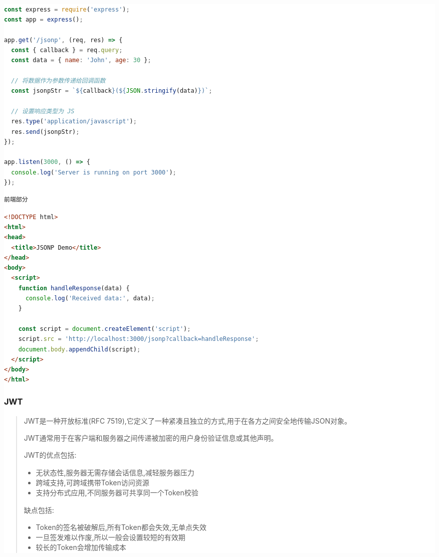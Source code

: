 ```js
const express = require('express');
const app = express();

app.get('/jsonp', (req, res) => {
  const { callback } = req.query;
  const data = { name: 'John', age: 30 };

  // 将数据作为参数传递给回调函数
  const jsonpStr = `${callback}(${JSON.stringify(data)})`;

  // 设置响应类型为 JS
  res.type('application/javascript');
  res.send(jsonpStr);
});

app.listen(3000, () => {
  console.log('Server is running on port 3000');
});
```

`前端部分`

```html
<!DOCTYPE html>
<html>
<head>
  <title>JSONP Demo</title>
</head>
<body>
  <script>
    function handleResponse(data) {
      console.log('Received data:', data);
    }

    const script = document.createElement('script');
    script.src = 'http://localhost:3000/jsonp?callback=handleResponse';
    document.body.appendChild(script);
  </script>
</body>
</html>
```

### JWT

> JWT是一种开放标准(RFC 7519),它定义了一种紧凑且独立的方式,用于在各方之间安全地传输JSON对象。
>
> JWT通常用于在客户端和服务器之间传递被加密的用户身份验证信息或其他声明。
>
> JWT的优点包括:
>
> - 无状态性,服务器无需存储会话信息,减轻服务器压力
> - 跨域支持,可跨域携带Token访问资源
> - 支持分布式应用,不同服务器可共享同一个Token校验
>
> 缺点包括:
>
> - Token的签名被破解后,所有Token都会失效,无单点失效
> - 一旦签发难以作废,所以一般会设置较短的有效期
> - 较长的Token会增加传输成本
